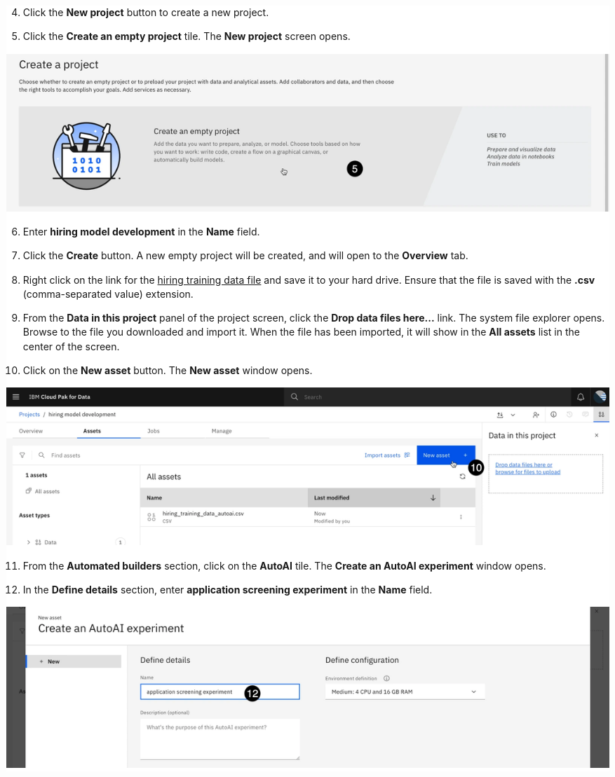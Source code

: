 4.  Click the **New project** button to create a new project.
    
5.  Click the **Create an empty project** tile. The **New project** screen opens.
    

![Empty project](../images/208/empty_project.webp)

6.  Enter **hiring model development** in the **Name** field.
    
7.  Click the **Create** button. A new empty project will be created, and will open to the **Overview** tab.
    
8.  Right click on the link for the [hiring training data file](https://raw.githubusercontent.com/CloudPak-Outcomes/Outcomes-Projects/main/watsonx-governance-l4/data/hiring_training_data.csv) and save it to your hard drive. Ensure that the file is saved with the **.csv** (comma-separated value) extension.
    
9.  From the **Data in this project** panel of the project screen, click the **Drop data files here...** link. The system file explorer opens. Browse to the file you downloaded and import it. When the file has been imported, it will show in the **All assets** list in the center of the screen.
    
10.  Click on the **New asset** button. The **New asset** window opens.
    

![New hiring asset](../images/208/new_hiring_asset.webp)

11.  From the **Automated builders** section, click on the **AutoAI** tile. The **Create an AutoAI experiment** window opens.
    
12.  In the **Define details** section, enter **application screening experiment** in the **Name** field.
    

![Experiment name](../images/208/experiment_name.webp)